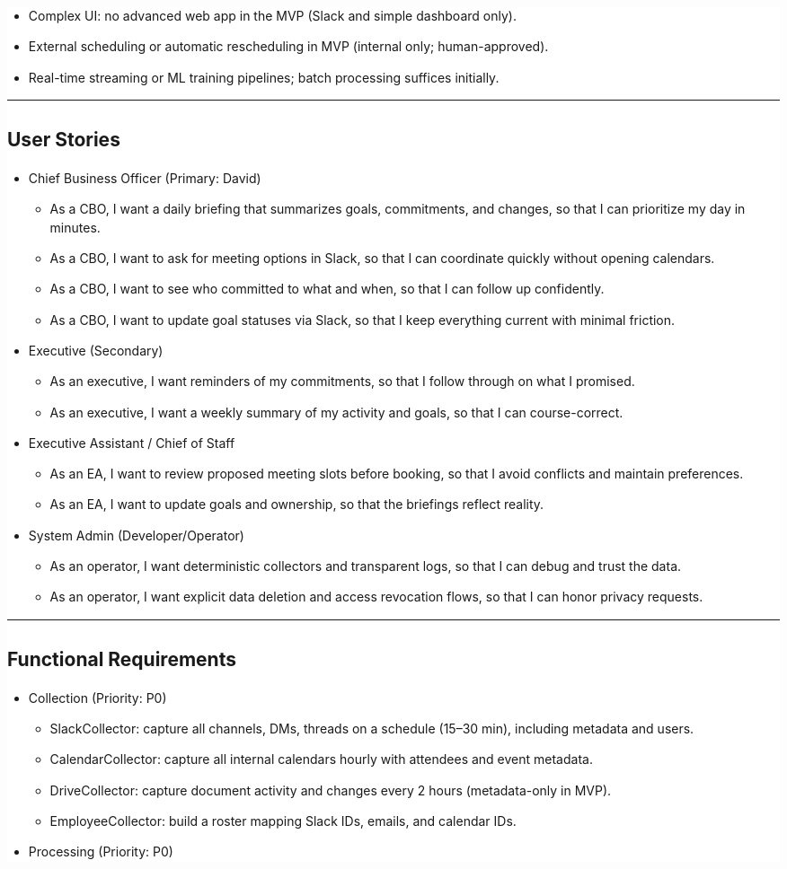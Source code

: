 * Complex UI: no advanced web app in the MVP (Slack and simple dashboard only).

* External scheduling or automatic rescheduling in MVP (internal only; human-approved).

* Real-time streaming or ML training pipelines; batch processing suffices initially.

---

## User Stories

* Chief Business Officer (Primary: David)

  * As a CBO, I want a daily briefing that summarizes goals, commitments, and changes, so that I can prioritize my day in minutes.

  * As a CBO, I want to ask for meeting options in Slack, so that I can coordinate quickly without opening calendars.

  * As a CBO, I want to see who committed to what and when, so that I can follow up confidently.

  * As a CBO, I want to update goal statuses via Slack, so that I keep everything current with minimal friction.

* Executive (Secondary)

  * As an executive, I want reminders of my commitments, so that I follow through on what I promised.

  * As an executive, I want a weekly summary of my activity and goals, so that I can course-correct.

* Executive Assistant / Chief of Staff

  * As an EA, I want to review proposed meeting slots before booking, so that I avoid conflicts and maintain preferences.

  * As an EA, I want to update goals and ownership, so that the briefings reflect reality.

* System Admin (Developer/Operator)

  * As an operator, I want deterministic collectors and transparent logs, so that I can debug and trust the data.

  * As an operator, I want explicit data deletion and access revocation flows, so that I can honor privacy requests.

---

## Functional Requirements

* Collection (Priority: P0)

  * SlackCollector: capture all channels, DMs, threads on a schedule (15–30 min), including metadata and users.

  * CalendarCollector: capture all internal calendars hourly with attendees and event metadata.

  * DriveCollector: capture document activity and changes every 2 hours (metadata-only in MVP).

  * EmployeeCollector: build a roster mapping Slack IDs, emails, and calendar IDs.

* Processing (Priority: P0)

